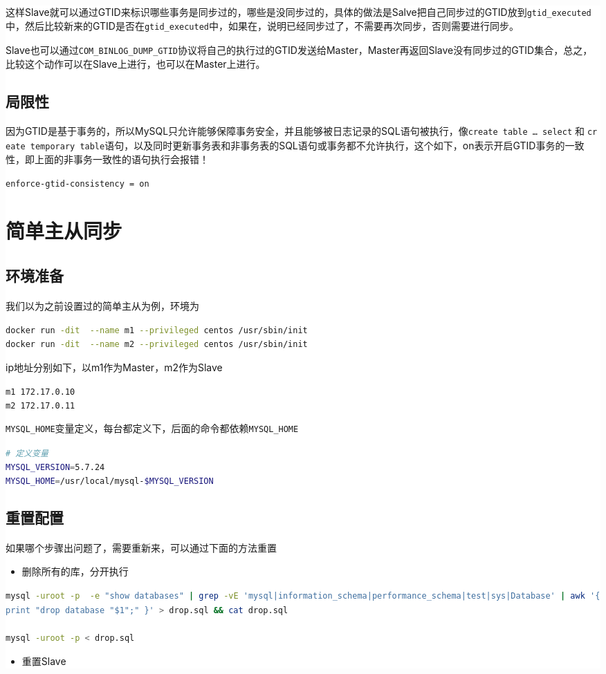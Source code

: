 

这样Slave就可以通过GTID来标识哪些事务是同步过的，哪些是没同步过的，具体的做法是Salve把自己同步过的GTID放到`gtid_executed`中，然后比较新来的GTID是否在`gtid_executed`中，如果在，说明已经同步过了，不需要再次同步，否则需要进行同步。

Slave也可以通过`COM_BINLOG_DUMP_GTID`协议将自己的执行过的GTID发送给Master，Master再返回Slave没有同步过的GTID集合，总之，比较这个动作可以在Slave上进行，也可以在Master上进行。

## 局限性

因为GTID是基于事务的，所以MySQL只允许能够保障事务安全，并且能够被日志记录的SQL语句被执行，像`create table … select` 和 `create temporary table`语句，以及同时更新事务表和非事务表的SQL语句或事务都不允许执行，这个如下，on表示开启GTID事务的一致性，即上面的非事务一致性的语句执行会报错！

```
enforce-gtid-consistency = on
```

# 简单主从同步

## 环境准备

我们以为之前设置过的简单主从为例，环境为

```bash
docker run -dit  --name m1 --privileged centos /usr/sbin/init
docker run -dit  --name m2 --privileged centos /usr/sbin/init
```

ip地址分别如下，以m1作为Master，m2作为Slave

```properties
m1 172.17.0.10
m2 172.17.0.11
```

`MYSQL_HOME`变量定义，每台都定义下，后面的命令都依赖`MYSQL_HOME`

```bash
# 定义变量
MYSQL_VERSION=5.7.24
MYSQL_HOME=/usr/local/mysql-$MYSQL_VERSION
```

## 重置配置

如果哪个步骤出问题了，需要重新来，可以通过下面的方法重置

- 删除所有的库，分开执行

```bash
mysql -uroot -p  -e "show databases" | grep -vE 'mysql|information_schema|performance_schema|test|sys|Database' | awk '{ print "drop database "$1";" }' > drop.sql && cat drop.sql

mysql -uroot -p < drop.sql
```

- 重置Slave
